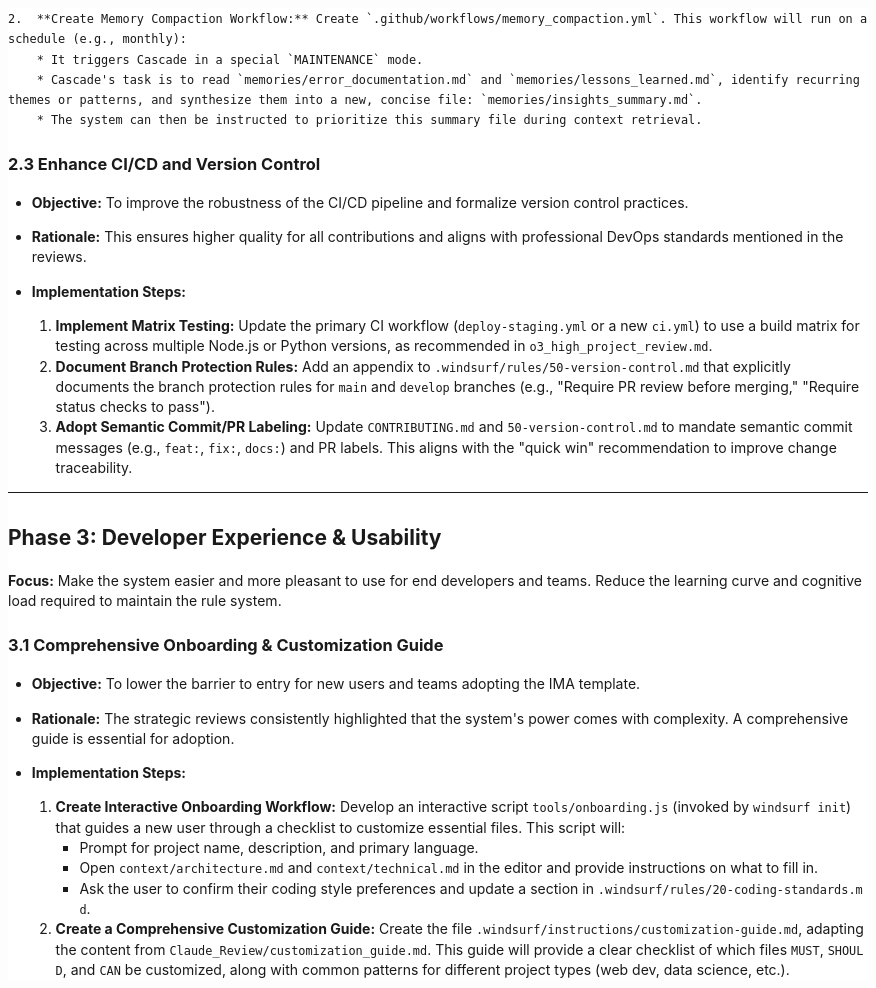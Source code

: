     2.  **Create Memory Compaction Workflow:** Create `.github/workflows/memory_compaction.yml`. This workflow will run on a schedule (e.g., monthly):
        * It triggers Cascade in a special `MAINTENANCE` mode.
        * Cascade's task is to read `memories/error_documentation.md` and `memories/lessons_learned.md`, identify recurring themes or patterns, and synthesize them into a new, concise file: `memories/insights_summary.md`.
        * The system can then be instructed to prioritize this summary file during context retrieval.

### **2.3 Enhance CI/CD and Version Control**

* **Objective:** To improve the robustness of the CI/CD pipeline and formalize version control practices.
* **Rationale:** This ensures higher quality for all contributions and aligns with professional DevOps standards mentioned in the reviews.
* **Implementation Steps:**

    1.  **Implement Matrix Testing:** Update the primary CI workflow (`deploy-staging.yml` or a new `ci.yml`) to use a build matrix for testing across multiple Node.js or Python versions, as recommended in `o3_high_project_review.md`.
    2.  **Document Branch Protection Rules:** Add an appendix to `.windsurf/rules/50-version-control.md` that explicitly documents the branch protection rules for `main` and `develop` branches (e.g., "Require PR review before merging," "Require status checks to pass").
    3.  **Adopt Semantic Commit/PR Labeling:** Update `CONTRIBUTING.md` and `50-version-control.md` to mandate semantic commit messages (e.g., `feat:`, `fix:`, `docs:`) and PR labels. This aligns with the "quick win" recommendation to improve change traceability.

---

## **Phase 3: Developer Experience & Usability**

**Focus:** Make the system easier and more pleasant to use for end developers and teams. Reduce the learning curve and cognitive load required to maintain the rule system.

### **3.1 Comprehensive Onboarding & Customization Guide**

* **Objective:** To lower the barrier to entry for new users and teams adopting the IMA template.
* **Rationale:** The strategic reviews consistently highlighted that the system's power comes with complexity. A comprehensive guide is essential for adoption.
* **Implementation Steps:**

    1.  **Create Interactive Onboarding Workflow:** Develop an interactive script `tools/onboarding.js` (invoked by `windsurf init`) that guides a new user through a checklist to customize essential files. This script will:
        * Prompt for project name, description, and primary language.
        * Open `context/architecture.md` and `context/technical.md` in the editor and provide instructions on what to fill in.
        * Ask the user to confirm their coding style preferences and update a section in `.windsurf/rules/20-coding-standards.md`.
    2.  **Create a Comprehensive Customization Guide:** Create the file `.windsurf/instructions/customization-guide.md`, adapting the content from `Claude_Review/customization_guide.md`. This guide will provide a clear checklist of which files `MUST`, `SHOULD`, and `CAN` be customized, along with common patterns for different project types (web dev, data science, etc.).
